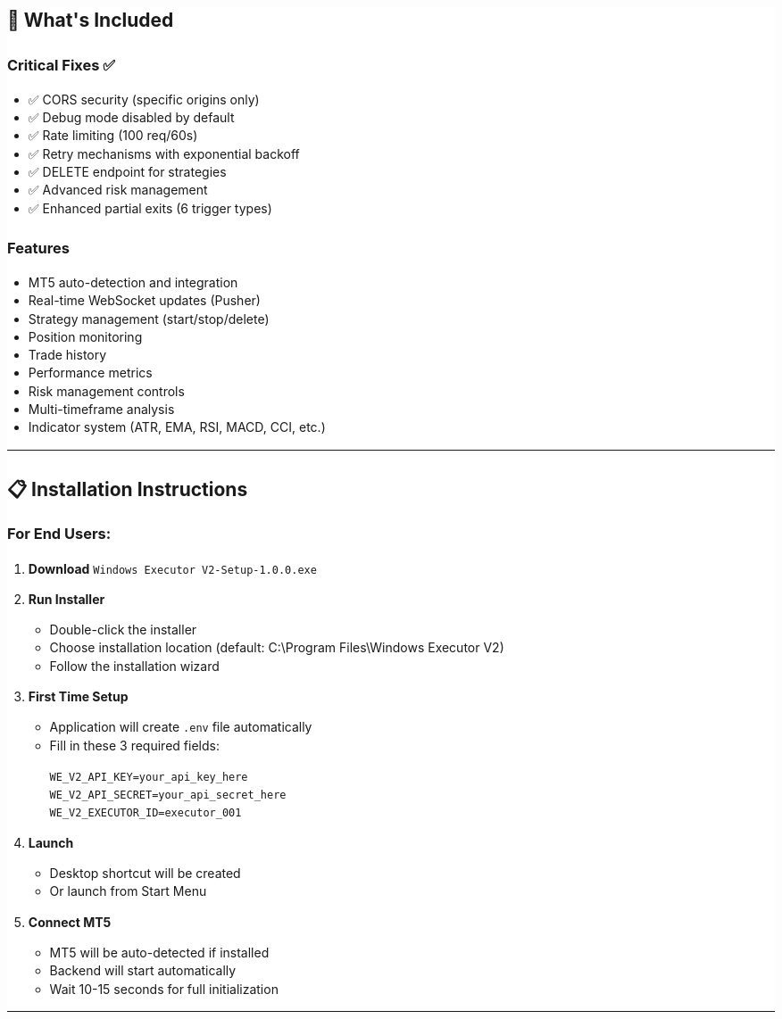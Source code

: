 
## 🔧 What's Included

### Critical Fixes ✅
- ✅ CORS security (specific origins only)
- ✅ Debug mode disabled by default
- ✅ Rate limiting (100 req/60s)
- ✅ Retry mechanisms with exponential backoff
- ✅ DELETE endpoint for strategies
- ✅ Advanced risk management
- ✅ Enhanced partial exits (6 trigger types)

### Features
- MT5 auto-detection and integration
- Real-time WebSocket updates (Pusher)
- Strategy management (start/stop/delete)
- Position monitoring
- Trade history
- Performance metrics
- Risk management controls
- Multi-timeframe analysis
- Indicator system (ATR, EMA, RSI, MACD, CCI, etc.)

---

## 📋 Installation Instructions

### For End Users:

1. **Download** `Windows Executor V2-Setup-1.0.0.exe`

2. **Run Installer**
   - Double-click the installer
   - Choose installation location (default: C:\Program Files\Windows Executor V2)
   - Follow the installation wizard

3. **First Time Setup**
   - Application will create `.env` file automatically
   - Fill in these 3 required fields:
     ```
     WE_V2_API_KEY=your_api_key_here
     WE_V2_API_SECRET=your_api_secret_here
     WE_V2_EXECUTOR_ID=executor_001
     ```

4. **Launch**
   - Desktop shortcut will be created
   - Or launch from Start Menu

5. **Connect MT5**
   - MT5 will be auto-detected if installed
   - Backend will start automatically
   - Wait 10-15 seconds for full initialization

---